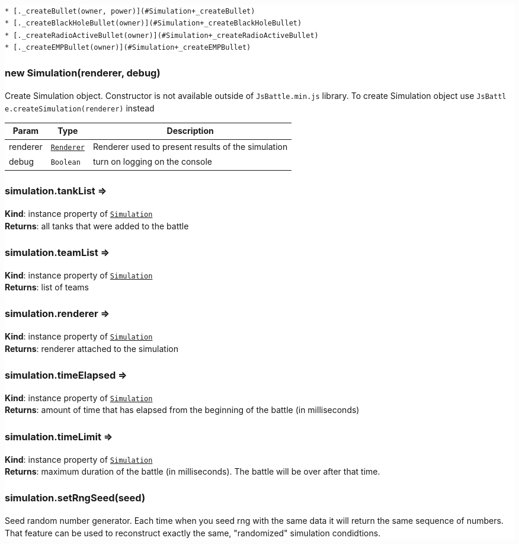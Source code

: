     * [._createBullet(owner, power)](#Simulation+_createBullet)
    * [._createBlackHoleBullet(owner)](#Simulation+_createBlackHoleBullet)
    * [._createRadioActiveBullet(owner)](#Simulation+_createRadioActiveBullet)
    * [._createEMPBullet(owner)](#Simulation+_createEMPBullet)

<a name="new_Simulation_new"></a>

### new Simulation(renderer, debug)
Create Simulation object. Constructor is not available outside of
`JsBattle.min.js` library. To create Simulation object use
`JsBattle.createSimulation(renderer)` instead


| Param | Type | Description |
| --- | --- | --- |
| renderer | [<code>Renderer</code>](#Renderer) | Renderer used to present results of the simulation |
| debug | <code>Boolean</code> | turn on logging on the console |

<a name="Simulation+tankList"></a>

### simulation.tankList ⇒
**Kind**: instance property of [<code>Simulation</code>](#Simulation)  
**Returns**: all tanks that were added to the battle  
<a name="Simulation+teamList"></a>

### simulation.teamList ⇒
**Kind**: instance property of [<code>Simulation</code>](#Simulation)  
**Returns**: list of teams  
<a name="Simulation+renderer"></a>

### simulation.renderer ⇒
**Kind**: instance property of [<code>Simulation</code>](#Simulation)  
**Returns**: renderer attached to the simulation  
<a name="Simulation+timeElapsed"></a>

### simulation.timeElapsed ⇒
**Kind**: instance property of [<code>Simulation</code>](#Simulation)  
**Returns**: amount of time that has elapsed from the beginning of the battle (in milliseconds)  
<a name="Simulation+timeLimit"></a>

### simulation.timeLimit ⇒
**Kind**: instance property of [<code>Simulation</code>](#Simulation)  
**Returns**: maximum duration of the battle (in milliseconds). The battle will be over after that time.  
<a name="Simulation+setRngSeed"></a>

### simulation.setRngSeed(seed)
Seed random number generator. Each time when you seed rng with the same data
it will return the same sequence of numbers. That feature can be used
to reconstruct exactly the same, "randomized" simulation condidtions.

